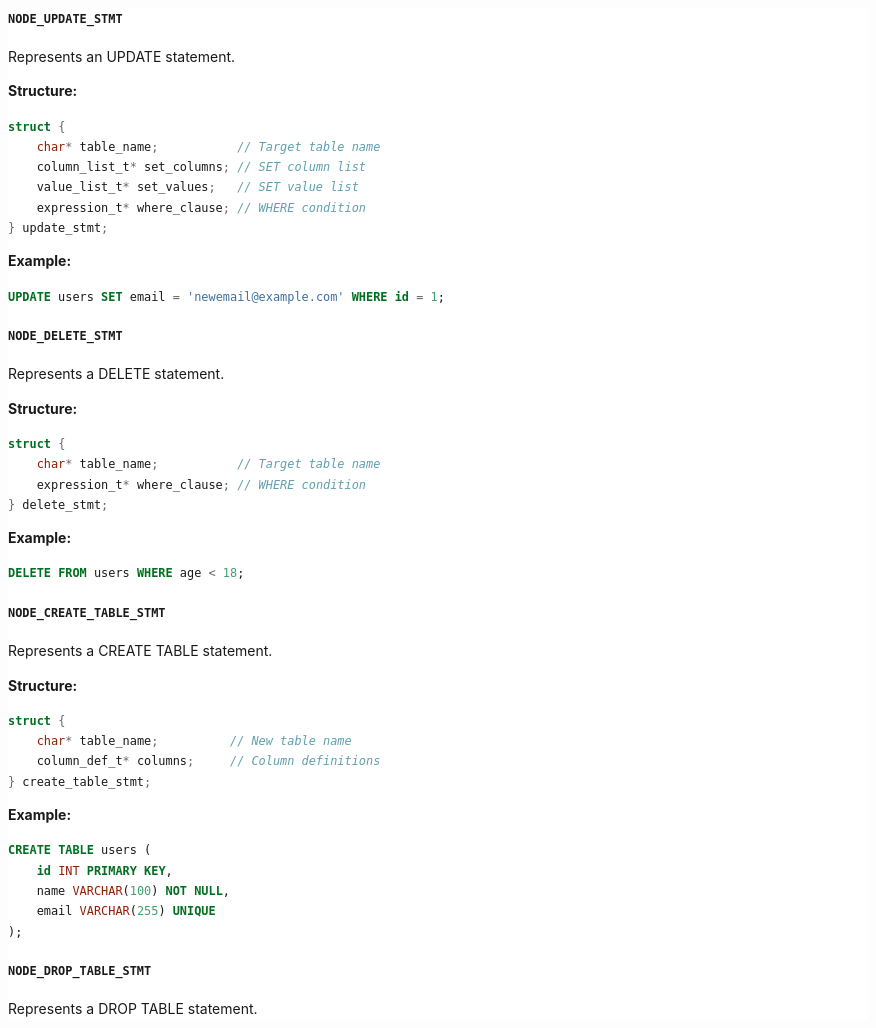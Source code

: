 #### `NODE_UPDATE_STMT`
Represents an UPDATE statement.

**Structure:**
```c
struct {
    char* table_name;           // Target table name
    column_list_t* set_columns; // SET column list
    value_list_t* set_values;   // SET value list
    expression_t* where_clause; // WHERE condition
} update_stmt;
```

**Example:**
```sql
UPDATE users SET email = 'newemail@example.com' WHERE id = 1;
```

#### `NODE_DELETE_STMT`
Represents a DELETE statement.

**Structure:**
```c
struct {
    char* table_name;           // Target table name
    expression_t* where_clause; // WHERE condition
} delete_stmt;
```

**Example:**
```sql
DELETE FROM users WHERE age < 18;
```

#### `NODE_CREATE_TABLE_STMT`
Represents a CREATE TABLE statement.

**Structure:**
```c
struct {
    char* table_name;          // New table name
    column_def_t* columns;     // Column definitions
} create_table_stmt;
```

**Example:**
```sql
CREATE TABLE users (
    id INT PRIMARY KEY,
    name VARCHAR(100) NOT NULL,
    email VARCHAR(255) UNIQUE
);
```

#### `NODE_DROP_TABLE_STMT`
Represents a DROP TABLE statement.
